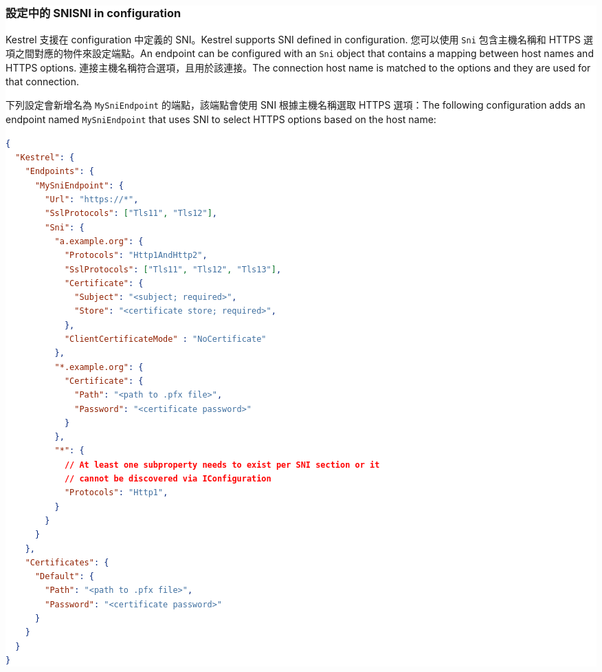 ### <a name="sni-in-configuration"></a><span data-ttu-id="23e68-206">設定中的 SNI</span><span class="sxs-lookup"><span data-stu-id="23e68-206">SNI in configuration</span></span>

<span data-ttu-id="23e68-207">Kestrel 支援在 configuration 中定義的 SNI。</span><span class="sxs-lookup"><span data-stu-id="23e68-207">Kestrel supports SNI defined in configuration.</span></span> <span data-ttu-id="23e68-208">您可以使用 `Sni` 包含主機名稱和 HTTPS 選項之間對應的物件來設定端點。</span><span class="sxs-lookup"><span data-stu-id="23e68-208">An endpoint can be configured with an `Sni` object that contains a mapping between host names and HTTPS options.</span></span> <span data-ttu-id="23e68-209">連接主機名稱符合選項，且用於該連接。</span><span class="sxs-lookup"><span data-stu-id="23e68-209">The connection host name is matched to the options and they are used for that connection.</span></span>

<span data-ttu-id="23e68-210">下列設定會新增名為 `MySniEndpoint` 的端點，該端點會使用 SNI 根據主機名稱選取 HTTPS 選項：</span><span class="sxs-lookup"><span data-stu-id="23e68-210">The following configuration adds an endpoint named `MySniEndpoint` that uses SNI to select HTTPS options based on the host name:</span></span>

```json
{
  "Kestrel": {
    "Endpoints": {
      "MySniEndpoint": {
        "Url": "https://*",
        "SslProtocols": ["Tls11", "Tls12"],
        "Sni": {
          "a.example.org": {
            "Protocols": "Http1AndHttp2",
            "SslProtocols": ["Tls11", "Tls12", "Tls13"],
            "Certificate": {
              "Subject": "<subject; required>",
              "Store": "<certificate store; required>",
            },
            "ClientCertificateMode" : "NoCertificate"
          },
          "*.example.org": {
            "Certificate": {
              "Path": "<path to .pfx file>",
              "Password": "<certificate password>"
            }
          },
          "*": {
            // At least one subproperty needs to exist per SNI section or it
            // cannot be discovered via IConfiguration
            "Protocols": "Http1",
          }
        }
      }
    },
    "Certificates": {
      "Default": {
        "Path": "<path to .pfx file>",
        "Password": "<certificate password>"
      }
    }
  }
}
```
